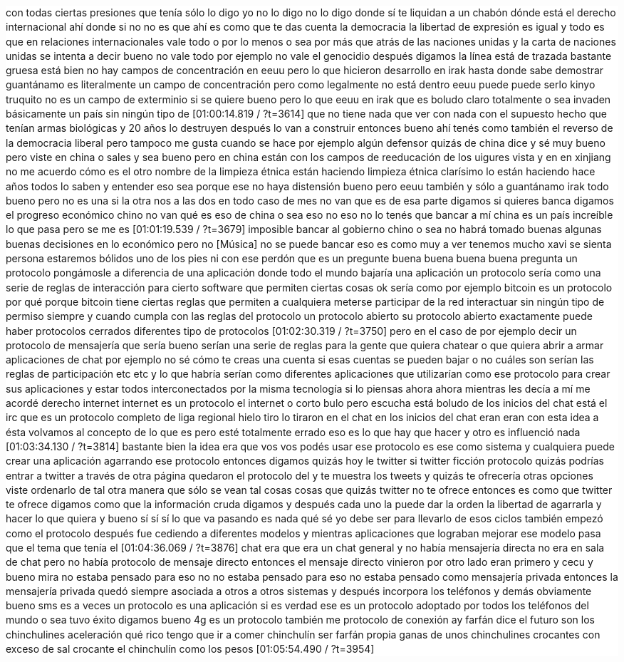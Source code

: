 con todas ciertas presiones que tenía sólo lo digo yo no lo digo no lo digo donde sí te liquidan a un chabón dónde está el derecho internacional ahí donde si no no es que ahí es como que te das cuenta la democracia la libertad de expresión es igual y todo es que en relaciones internacionales vale todo o por lo menos o sea por más que atrás de las naciones unidas y la carta de naciones unidas se intenta a decir bueno no vale todo por ejemplo no vale el genocidio después digamos la línea está de trazada bastante gruesa está bien no hay campos de concentración en eeuu pero lo que hicieron desarrollo en irak hasta donde sabe demostrar guantánamo es literalmente un campo de concentración pero como legalmente no está dentro eeuu puede puede serlo kinyo truquito no es un campo de exterminio si se quiere bueno pero lo que eeuu en irak que es boludo claro totalmente o sea invaden básicamente un país sin ningún tipo de 
[01:00:14.819 / ?t=3614]
que no tiene nada que ver con nada con el supuesto hecho que tenían armas biológicas y 20 años lo destruyen después lo van a construir entonces bueno ahí tenés como también el reverso de la democracia liberal pero tampoco me gusta cuando se hace por ejemplo algún defensor quizás de china dice y sé muy bueno pero viste en china o sales y sea bueno pero en china están con los campos de reeducación de los uigures vista y en en xinjiang no me acuerdo cómo es el otro nombre de la limpieza étnica están haciendo limpieza étnica clarísimo lo están haciendo hace años todos lo saben y entender eso sea porque ese no haya distensión bueno pero eeuu también y sólo a guantánamo irak todo bueno pero no es una si la otra nos a las dos en todo caso de mes no van que es de esa parte digamos si quieres banca digamos el progreso económico chino no van qué es eso de china o sea eso no eso no lo tenés que bancar a mí china es un país increíble lo que pasa pero se me es 
[01:01:19.539 / ?t=3679]
imposible bancar al gobierno chino o sea no habrá tomado buenas algunas buenas decisiones en lo económico pero no [Música] no se puede bancar eso es como muy a ver tenemos mucho xavi se sienta persona estaremos bólidos uno de los pies ni con ese perdón que es un pregunte buena buena buena buena pregunta un protocolo pongámosle a diferencia de una aplicación donde todo el mundo bajaría una aplicación un protocolo sería como una serie de reglas de interacción para cierto software que permiten ciertas cosas ok sería como por ejemplo bitcoin es un protocolo por qué porque bitcoin tiene ciertas reglas que permiten a cualquiera meterse participar de la red interactuar sin ningún tipo de permiso siempre y cuando cumpla con las reglas del protocolo un protocolo abierto su protocolo abierto exactamente puede haber protocolos cerrados diferentes tipo de protocolos 
[01:02:30.319 / ?t=3750]
pero en el caso de por ejemplo decir un protocolo de mensajería que sería bueno serían una serie de reglas para la gente que quiera chatear o que quiera abrir a armar aplicaciones de chat por ejemplo no sé cómo te creas una cuenta si esas cuentas se pueden bajar o no cuáles son serían las reglas de participación etc etc y lo que habría serían como diferentes aplicaciones que utilizarían como ese protocolo para crear sus aplicaciones y estar todos interconectados por la misma tecnología si lo piensas ahora ahora mientras les decía a mí me acordé derecho internet internet es un protocolo el internet o corto bulo pero escucha está boludo de los inicios del chat está el irc que es un protocolo completo de liga regional hielo tiro lo tiraron en el chat en los inicios del chat eran eran con esta idea a ésta volvamos al concepto de lo que es pero esté totalmente errado eso es lo que hay que hacer y otro es influenció nada 
[01:03:34.130 / ?t=3814]
bastante bien la idea era que vos vos podés usar ese protocolo es ese como sistema y cualquiera puede crear una aplicación agarrando ese protocolo entonces digamos quizás hoy le twitter si twitter ficción protocolo quizás podrías entrar a twitter a través de otra página quedaron el protocolo del y te muestra los tweets y quizás te ofrecería otras opciones viste ordenarlo de tal otra manera que sólo se vean tal cosas cosas que quizás twitter no te ofrece entonces es como que twitter te ofrece digamos como que la información cruda digamos y después cada uno la puede dar la orden la libertad de agarrarla y hacer lo que quiera y bueno sí sí sí lo que va pasando es nada qué sé yo debe ser para llevarlo de esos ciclos también empezó como el protocolo después fue cediendo a diferentes modelos y mientras aplicaciones que lograban mejorar ese modelo pasa que el tema que tenía el 
[01:04:36.069 / ?t=3876]
chat era que era un chat general y no había mensajería directa no era en sala de chat pero no había protocolo de mensaje directo entonces el mensaje directo vinieron por otro lado eran primero y cecu y bueno mira no estaba pensado para eso no no estaba pensado para eso no estaba pensado como mensajería privada entonces la mensajería privada quedó siempre asociada a otros a otros sistemas y después incorpora los teléfonos y demás obviamente bueno sms es a veces un protocolo es una aplicación si es verdad ese es un protocolo adoptado por todos los teléfonos del mundo o sea tuvo éxito digamos bueno 4g es un protocolo también me protocolo de conexión ay farfán dice el futuro son los chinchulines aceleración qué rico tengo que ir a comer chinchulín ser farfán propia ganas de unos chinchulines crocantes con exceso de sal crocante el chinchulín como los pesos 
[01:05:54.490 / ?t=3954]